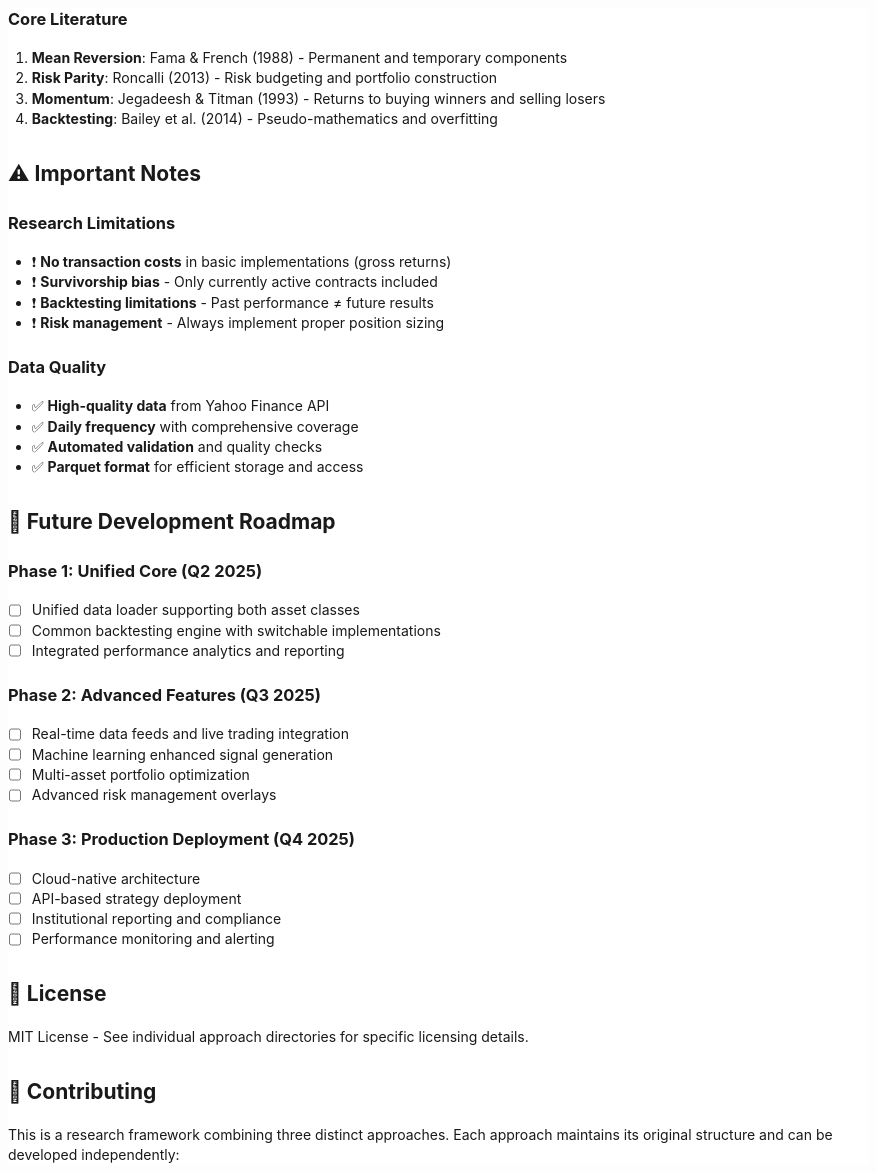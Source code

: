 ### **Core Literature**
1. **Mean Reversion**: Fama & French (1988) - Permanent and temporary components
2. **Risk Parity**: Roncalli (2013) - Risk budgeting and portfolio construction  
3. **Momentum**: Jegadeesh & Titman (1993) - Returns to buying winners and selling losers
4. **Backtesting**: Bailey et al. (2014) - Pseudo-mathematics and overfitting

## ⚠️ Important Notes

### **Research Limitations**
- ❗ **No transaction costs** in basic implementations (gross returns)
- ❗ **Survivorship bias** - Only currently active contracts included
- ❗ **Backtesting limitations** - Past performance ≠ future results
- ❗ **Risk management** - Always implement proper position sizing

### **Data Quality**
- ✅ **High-quality data** from Yahoo Finance API
- ✅ **Daily frequency** with comprehensive coverage
- ✅ **Automated validation** and quality checks
- ✅ **Parquet format** for efficient storage and access

## 🔮 Future Development Roadmap

### **Phase 1: Unified Core (Q2 2025)**
- [ ] Unified data loader supporting both asset classes
- [ ] Common backtesting engine with switchable implementations
- [ ] Integrated performance analytics and reporting

### **Phase 2: Advanced Features (Q3 2025)**
- [ ] Real-time data feeds and live trading integration
- [ ] Machine learning enhanced signal generation
- [ ] Multi-asset portfolio optimization
- [ ] Advanced risk management overlays

### **Phase 3: Production Deployment (Q4 2025)**
- [ ] Cloud-native architecture
- [ ] API-based strategy deployment
- [ ] Institutional reporting and compliance
- [ ] Performance monitoring and alerting

## 📄 License

MIT License - See individual approach directories for specific licensing details.

## 🤝 Contributing

This is a research framework combining three distinct approaches. Each approach maintains its original structure and can be developed independently:
